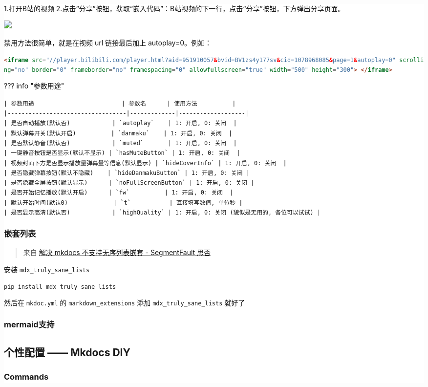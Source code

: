 
1.打开B站的视频
2.点击“分享”按钮，获取“嵌入代码”：B站视频的下一行，点击“分享”按钮，下方弹出分享页面。

![](https://philfan-pic.oss-cn-beijing.aliyuncs.com/web_pic/Tools__Efficiency__assets__Mkdocs.assets__20241031230641.webp)

禁用方法很简单，就是在视频 url 链接最后加上 autoplay=0。例如：

```html title="禁止自动播放"
<iframe src="//player.bilibili.com/player.html?aid=951910057&bvid=BV1zs4y177sv&cid=1078968085&page=1&autoplay=0" scrolling="no" border="0" frameborder="no" framespacing="0" allowfullscreen="true" width="500" height="300"> </iframe>
```

??? info "参数用途"

    | 参数用途                         | 参数名      | 使用方法          |
    |----------------------------------|-------------|-------------------|
    | 是否自动播放(默认否)            | `autoplay`    | 1: 开启, 0: 关闭  |
    | 默认弹幕开关(默认开启)          | `danmaku`    | 1: 开启, 0: 关闭  |
    | 是否默认静音(默认否)            | `muted`       | 1: 开启, 0: 关闭  |
    | 一键静音按钮是否显示(默认不显示) | `hasMuteButton` | 1: 开启, 0: 关闭  |
    | 视频封面下方是否显示播放量弹幕量等信息(默认显示) | `hideCoverInfo` | 1: 开启, 0: 关闭  |
    | 是否隐藏弹幕按钮(默认不隐藏)    | `hideDanmakuButton` | 1: 开启, 0: 关闭 |
    | 是否隐藏全屏按钮(默认显示)      | `noFullScreenButton` | 1: 开启, 0: 关闭 |
    | 是否开始记忆播放(默认开启)      | `fw`          | 1: 开启, 0: 关闭  |
    | 默认开始时间(默认0)             | `t`           | 直接填写数值, 单位秒 |
    | 是否显示高清(默认否)            | `highQuality` | 1: 开启, 0: 关闭 (貌似是无用的, 各位可以试试) |

### 嵌套列表

> 来自 [解决 mkdocs 不支持无序列表嵌套 - SegmentFault 思否](https://segmentfault.com/a/1190000042842937)

安装 `mdx_truly_sane_lists` 

```shell
pip install mdx_truly_sane_lists
```

然后在 `mkdoc.yml` 的 `markdown_extensions` 添加 `mdx_truly_sane_lists` 就好了


### mermaid支持

## 个性配置 —— Mkdocs DIY

### Commands
